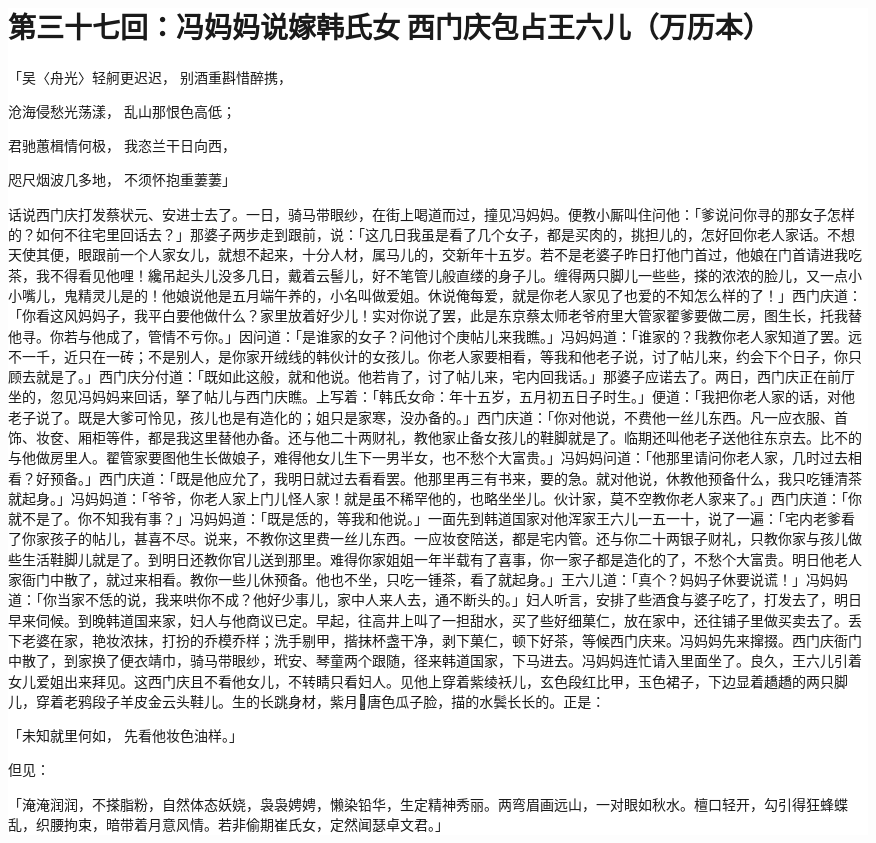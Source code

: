 第三十七回：冯妈妈说嫁韩氏女 西门庆包占王六儿（万历本）
=

「吴〈舟光〉轻舸更迟迟， 别酒重斟惜醉携，

沧海侵愁光荡漾， 乱山那恨色高低；

君驰蕙楫情何极， 我恣兰干日向西，

咫尺烟波几多地， 不须怀抱重萋萋」

话说西门庆打发蔡状元、安进士去了。一日，骑马带眼纱，在街上喝道而过，撞见冯妈妈。便教小厮叫住问他：「爹说问你寻的那女子怎样的？如何不往宅里回话去？」那婆子两步走到跟前，说：「这几日我虽是看了几个女子，都是买肉的，挑担儿的，怎好回你老人家话。不想天使其便，眼跟前一个人家女儿，就想不起来，十分人材，属马儿的，交新年十五岁。若不是老婆子昨日打他门首过，他娘在门首请进我吃茶，我不得看见他哩！纔吊起头儿没多几日，戴着云髻儿，好不笔管儿般直缕的身子儿。缠得两只脚儿一些些，搽的浓浓的脸儿，又一点小小嘴儿，鬼精灵儿是的！他娘说他是五月端午养的，小名叫做爱姐。休说俺每爱，就是你老人家见了也爱的不知怎么样的了！」西门庆道：「你看这风妈妈子，我平白要他做什么？家里放着好少儿！实对你说了罢，此是东京蔡太师老爷府里大管家翟爹要做二房，图生长，托我替他寻。你若与他成了，管情不亏你。」因问道：「是谁家的女子？问他讨个庚帖儿来我瞧。」冯妈妈道：「谁家的？我教你老人家知道了罢。远不一千，近只在一砖；不是别人，是你家开绒线的韩伙计的女孩儿。你老人家要相看，等我和他老子说，讨了帖儿来，约会下个日子，你只顾去就是了。」西门庆分付道：「既如此这般，就和他说。他若肯了，讨了帖儿来，宅内回我话。」那婆子应诺去了。两日，西门庆正在前厅坐的，忽见冯妈妈来回话，拏了帖儿与西门庆瞧。上写着：「韩氏女命：年十五岁，五月初五日子时生。」便道：「我把你老人家的话，对他老子说了。既是大爹可怜见，孩儿也是有造化的；姐只是家寒，没办备的。」西门庆道：「你对他说，不费他一丝儿东西。凡一应衣服、首饰、妆奁、厢柜等件，都是我这里替他办备。还与他二十两财礼，教他家止备女孩儿的鞋脚就是了。临期还叫他老子送他往东京去。比不的与他做房里人。翟管家要图他生长做娘子，难得他女儿生下一男半女，也不愁个大富贵。」冯妈妈问道：「他那里请问你老人家，几时过去相看？好预备。」西门庆道：「既是他应允了，我明日就过去看看罢。他那里再三有书来，要的急。就对他说，休教他预备什么，我只吃锺清茶就起身。」冯妈妈道：「爷爷，你老人家上门儿怪人家！就是虽不稀罕他的，也略坐坐儿。伙计家，莫不空教你老人家来了。」西门庆道：「你就不是了。你不知我有事？」冯妈妈道：「既是恁的，等我和他说。」一面先到韩道国家对他浑家王六儿一五一十，说了一遍：「宅内老爹看了你家孩子的帖儿，甚喜不尽。说来，不教你这里费一丝儿东西。一应妆奁陪送，都是宅内管。还与你二十两银子财礼，只教你家与孩儿做些生活鞋脚儿就是了。到明日还教你官儿送到那里。难得你家姐姐一年半载有了喜事，你一家子都是造化的了，不愁个大富贵。明日他老人家衙门中散了，就过来相看。教你一些儿休预备。他也不坐，只吃一锺茶，看了就起身。」王六儿道：「真个？妈妈子休要说谎！」冯妈妈道：「你当家不恁的说，我来哄你不成？他好少事儿，家中人来人去，通不断头的。」妇人听言，安排了些酒食与婆子吃了，打发去了，明日早来伺候。到晚韩道国来家，妇人与他商议已定。早起，往高井上叫了一担甜水，买了些好细菓仁，放在家中，还往铺子里做买卖去了。丢下老婆在家，艳妆浓抹，打扮的乔模乔样；洗手剔甲，揩抹杯盏干净，剥下菓仁，顿下好茶，等候西门庆来。冯妈妈先来撺掇。西门庆衙门中散了，到家换了便衣靖巾，骑马带眼纱，玳安、琴童两个跟随，径来韩道国家，下马进去。冯妈妈连忙请入里面坐了。良久，王六儿引着女儿爱姐出来拜见。这西门庆且不看他女儿，不转睛只看妇人。见他上穿着紫绫袄儿，玄色段红比甲，玉色裙子，下边显着趫趫的两只脚儿，穿着老鸦段子羊皮金云头鞋儿。生的长跳身材，紫月唐色瓜子脸，描的水鬓长长的。正是：

「未知就里何如， 先看他妆色油样。」

但见：

「淹淹润润，不搽脂粉，自然体态妖娆，袅袅娉娉，懒染铅华，生定精神秀丽。两弯眉画远山，一对眼如秋水。檀口轻开，勾引得狂蜂蝶乱，织腰拘束，暗带着月意风情。若非偷期崔氏女，定然闻瑟卓文君。」
